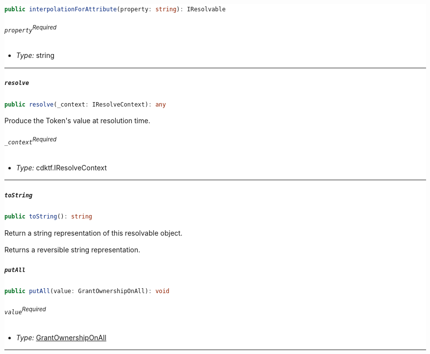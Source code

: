 ```typescript
public interpolationForAttribute(property: string): IResolvable
```

###### `property`<sup>Required</sup> <a name="property" id="@cdktf/provider-snowflake.grantOwnership.GrantOwnershipOnOutputReference.interpolationForAttribute.parameter.property"></a>

- *Type:* string

---

##### `resolve` <a name="resolve" id="@cdktf/provider-snowflake.grantOwnership.GrantOwnershipOnOutputReference.resolve"></a>

```typescript
public resolve(_context: IResolveContext): any
```

Produce the Token's value at resolution time.

###### `_context`<sup>Required</sup> <a name="_context" id="@cdktf/provider-snowflake.grantOwnership.GrantOwnershipOnOutputReference.resolve.parameter._context"></a>

- *Type:* cdktf.IResolveContext

---

##### `toString` <a name="toString" id="@cdktf/provider-snowflake.grantOwnership.GrantOwnershipOnOutputReference.toString"></a>

```typescript
public toString(): string
```

Return a string representation of this resolvable object.

Returns a reversible string representation.

##### `putAll` <a name="putAll" id="@cdktf/provider-snowflake.grantOwnership.GrantOwnershipOnOutputReference.putAll"></a>

```typescript
public putAll(value: GrantOwnershipOnAll): void
```

###### `value`<sup>Required</sup> <a name="value" id="@cdktf/provider-snowflake.grantOwnership.GrantOwnershipOnOutputReference.putAll.parameter.value"></a>

- *Type:* <a href="#@cdktf/provider-snowflake.grantOwnership.GrantOwnershipOnAll">GrantOwnershipOnAll</a>

---
